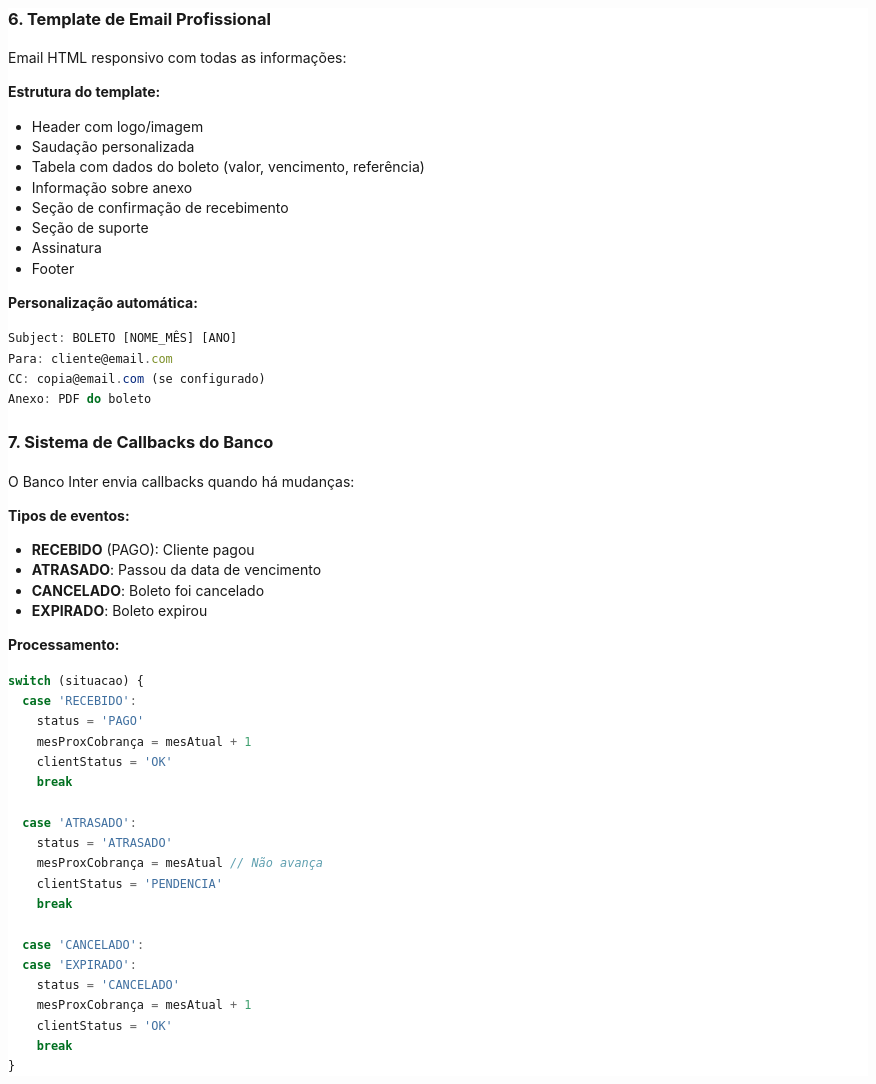 ### 6. Template de Email Profissional

Email HTML responsivo com todas as informações:

**Estrutura do template:**
- Header com logo/imagem
- Saudação personalizada
- Tabela com dados do boleto (valor, vencimento, referência)
- Informação sobre anexo
- Seção de confirmação de recebimento
- Seção de suporte
- Assinatura
- Footer

**Personalização automática:**
```javascript
Subject: BOLETO [NOME_MÊS] [ANO]
Para: cliente@email.com
CC: copia@email.com (se configurado)
Anexo: PDF do boleto
```

### 7. Sistema de Callbacks do Banco

O Banco Inter envia callbacks quando há mudanças:

**Tipos de eventos:**
- **RECEBIDO** (PAGO): Cliente pagou
- **ATRASADO**: Passou da data de vencimento
- **CANCELADO**: Boleto foi cancelado
- **EXPIRADO**: Boleto expirou

**Processamento:**
```javascript
switch (situacao) {
  case 'RECEBIDO':
    status = 'PAGO'
    mesProxCobrança = mesAtual + 1
    clientStatus = 'OK'
    break
    
  case 'ATRASADO':
    status = 'ATRASADO'
    mesProxCobrança = mesAtual // Não avança
    clientStatus = 'PENDENCIA'
    break
    
  case 'CANCELADO':
  case 'EXPIRADO':
    status = 'CANCELADO'
    mesProxCobrança = mesAtual + 1
    clientStatus = 'OK'
    break
}
```
